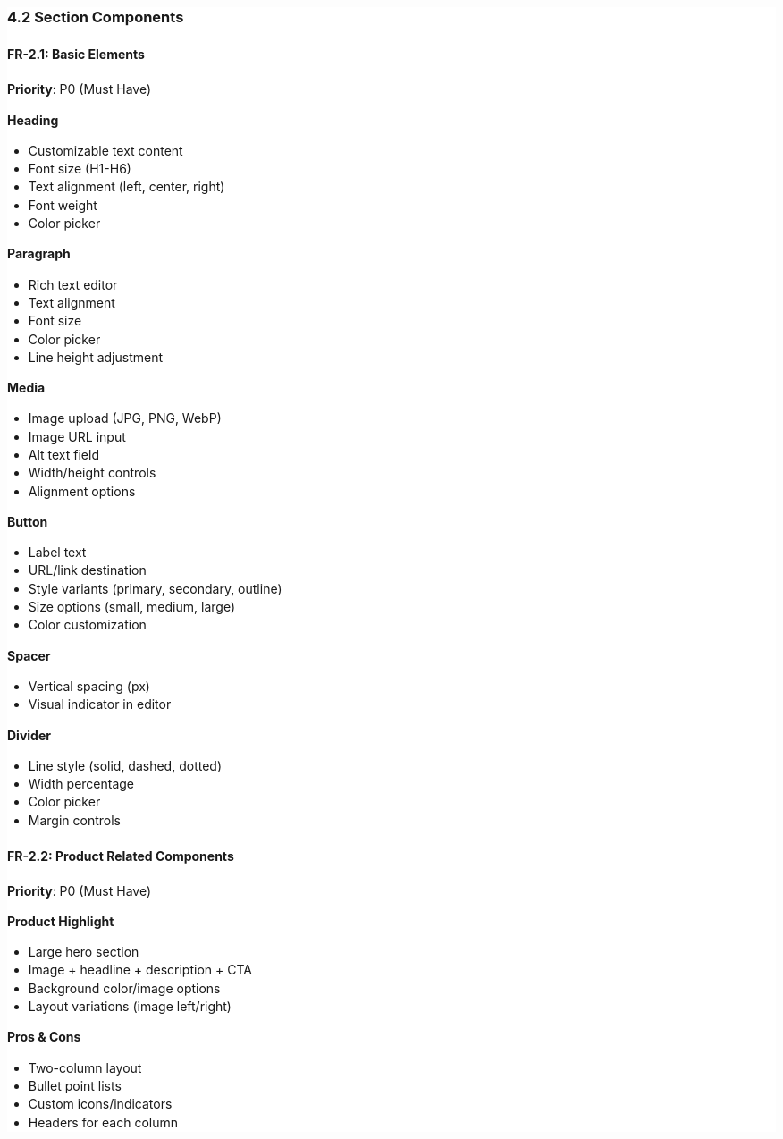 ### 4.2 Section Components

#### FR-2.1: Basic Elements
**Priority**: P0 (Must Have)

**Heading**
- Customizable text content
- Font size (H1-H6)
- Text alignment (left, center, right)
- Font weight
- Color picker

**Paragraph**
- Rich text editor
- Text alignment
- Font size
- Color picker
- Line height adjustment

**Media**
- Image upload (JPG, PNG, WebP)
- Image URL input
- Alt text field
- Width/height controls
- Alignment options

**Button**
- Label text
- URL/link destination
- Style variants (primary, secondary, outline)
- Size options (small, medium, large)
- Color customization

**Spacer**
- Vertical spacing (px)
- Visual indicator in editor

**Divider**
- Line style (solid, dashed, dotted)
- Width percentage
- Color picker
- Margin controls

#### FR-2.2: Product Related Components
**Priority**: P0 (Must Have)

**Product Highlight**
- Large hero section
- Image + headline + description + CTA
- Background color/image options
- Layout variations (image left/right)

**Pros & Cons**
- Two-column layout
- Bullet point lists
- Custom icons/indicators
- Headers for each column
